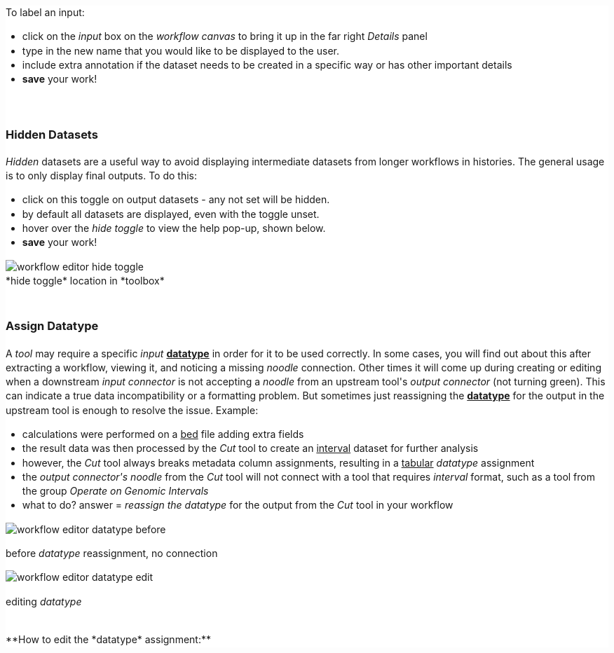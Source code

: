 To label an input:
* click on the *input* box on the *workflow canvas* to bring it up in the far right *Details* panel
* type in the new name that you would like to be displayed to the user. 
* include extra annotation if the dataset needs to be created in a specific way or has other important details
* **save** your work! 

<br /> 

### Hidden Datasets

*Hidden* datasets are a useful way to avoid displaying intermediate datasets from longer workflows in histories. The general usage is to only display final outputs. To do this:
* click on this toggle on output datasets - any not set will be hidden. 
* by default all datasets are displayed, even with the toggle unset.
* hover over the *hide toggle* to view the help pop-up, shown below.
* **save** your work!

<div class='center'><img src="/src/images/learn/workflow_editor_hide_toggle.png" alt="workflow editor hide toggle" width="400" /> <br /> *hide toggle* location in *toolbox*</div>
<br /> 

### Assign Datatype

A *tool* may require a specific *input* **[datatype](/src/learn/datatypes/index.md)** in order for it to be used correctly. In some cases, you will find out about this after extracting a workflow, viewing it, and noticing a missing *noodle* connection. Other times it will come up during creating or editing when a downstream *input connector* is not accepting a *noodle* from an upstream tool's *output connector* (not turning green). This can indicate a true data incompatibility or a formatting problem. But sometimes just reassigning the **[datatype](/src/learn/datatypes/index.md)** for the output in the upstream tool is enough to resolve the issue.
Example:
* calculations were performed on a [bed](/src/learn/datatypes/index.md#bed) file adding extra fields
* the result data was then processed by the *Cut* tool to create an [interval](/src/learn/datatypes/index.md#interval) dataset for further analysis
* however, the *Cut* tool always breaks metadata column assignments, resulting in a [tabular](/src/learn/datatypes/index.md#tabular_28tab_delimited29) *datatype* assignment
* the *output connector's noodle* from the *Cut* tool will not connect with a tool that requires *interval* format, such as a tool from the group *Operate on Genomic Intervals*
* what to do? answer = *reassign the datatype* for the output from the *Cut* tool in your workflow

<div class='center'><img src="/src/images/learn/workflow_editor_datatype_before.png" alt="workflow editor datatype before" width="650" /> <br /> 

before *datatype* reassignment, no connection

</div>


<div class='left'><img src="/src/images/learn/workflow_editor_datatype_edit.png" alt="workflow editor datatype edit" width="200" /> <br /> 

editing *datatype*

</div>
<br />
**How to edit the *datatype* assignment:**
